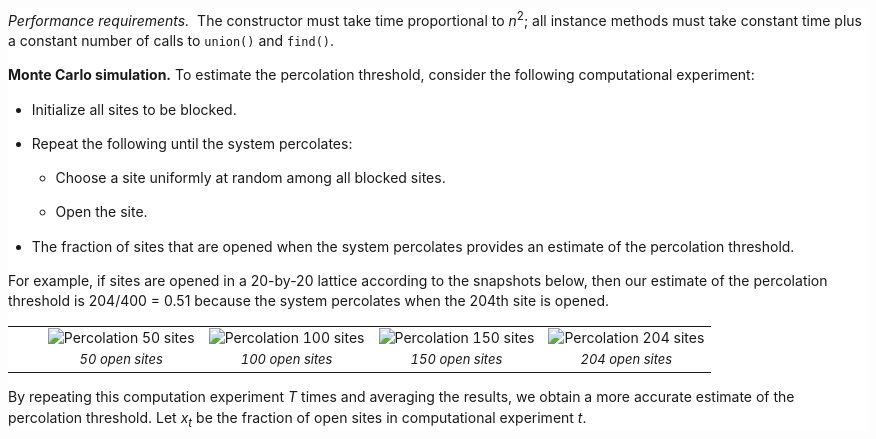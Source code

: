 
</p><p><em>Performance requirements.&nbsp;</em>
The constructor must take time proportional to <em>n</em><sup>2</sup>;
all instance methods must take constant time plus a constant number of calls to 
<code>union()</code> and <code>find()</code>.


</p><p><b>Monte Carlo simulation.</b>
To estimate the percolation threshold, consider the following computational experiment:
</p><ul>

<p></p><li> Initialize all sites to be blocked.

<p></p></li><li> Repeat the following until the system percolates:

<ul>
<p></p><li> Choose a site uniformly at random among all blocked sites.
<p></p></li><li> Open the site.
</li></ul>

<p></p></li><li> The fraction of sites that are opened when the system percolates
provides an estimate of the percolation threshold.
</li></ul>


<p>
For example, if sites are opened in a 20-by-20 lattice according to the snapshots below,
then our estimate of the percolation threshold is 204/400 = 0.51 because the system
percolates when the 204th site is opened.

</p><p>
</p><center>
<table border="0" cellpadding="2" cellspacing="0">
<tbody><tr>
<td>&nbsp;&nbsp;&nbsp;&nbsp;&nbsp;
</td><td><img src="./Programming Assignment 1_ Percolation_files/percolation-50.png" height="175" alt="Percolation 50 sites">
<br><center><font size="-1"><em>50 open sites</em></font></center>
</td><td><img src="./Programming Assignment 1_ Percolation_files/percolation-100.png" height="175" alt="Percolation 100 sites">
<br><center><font size="-1"><em>100 open sites</em></font></center>
</td><td><img src="./Programming Assignment 1_ Percolation_files/percolation-150.png" height="175" alt="Percolation 150 sites">
<br><center><font size="-1"><em>150 open sites</em></font></center>
</td><td><img src="./Programming Assignment 1_ Percolation_files/percolation-204.png" height="175" alt="Percolation 204 sites">
<br><center><font size="-1"><em>204 open sites</em></font></center>

</td></tr>
</tbody></table>
</center>

<p>
By repeating this computation experiment <em>T</em> times and averaging the results,
we obtain a more accurate estimate of the percolation threshold.
Let <em>x<sub>t</sub></em> be the fraction of open sites in computational experiment <em>t</em>.